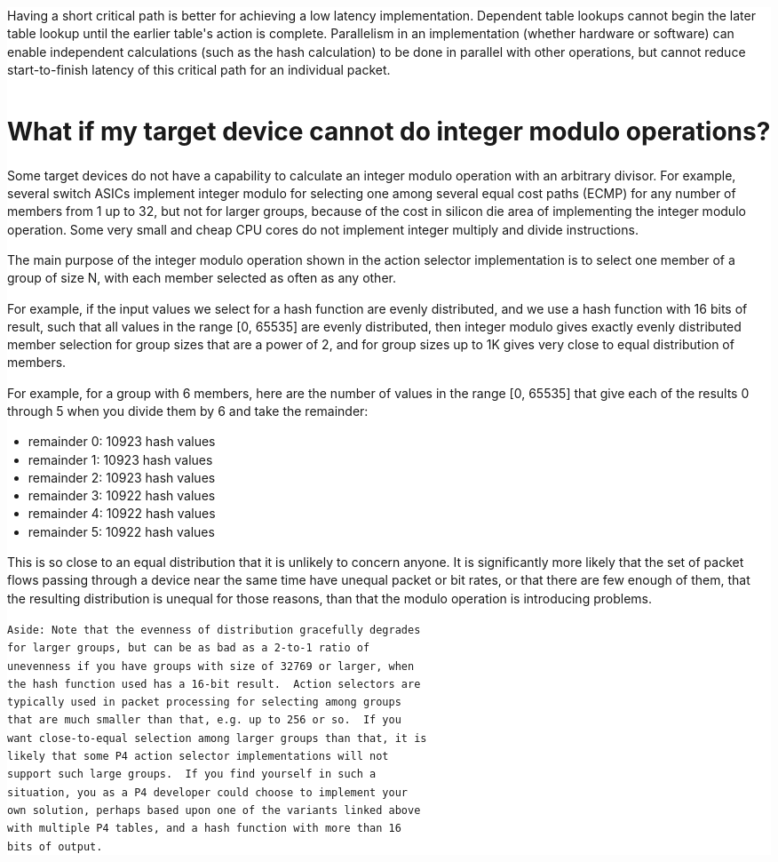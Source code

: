 Having a short critical path is better for achieving a low latency
implementation.  Dependent table lookups cannot begin the later table
lookup until the earlier table's action is complete.  Parallelism in
an implementation (whether hardware or software) can enable
independent calculations (such as the hash calculation) to be done in
parallel with other operations, but cannot reduce start-to-finish
latency of this critical path for an individual packet.


# What if my target device cannot do integer modulo operations?

Some target devices do not have a capability to calculate an integer
modulo operation with an arbitrary divisor.  For example, several
switch ASICs implement integer modulo for selecting one among several
equal cost paths (ECMP) for any number of members from 1 up to 32, but
not for larger groups, because of the cost in silicon die area of
implementing the integer modulo operation.  Some very small and cheap
CPU cores do not implement integer multiply and divide instructions.

The main purpose of the integer modulo operation shown in the action
selector implementation is to select one member of a group of size N,
with each member selected as often as any other.

For example, if the input values we select for a hash function are
evenly distributed, and we use a hash function with 16 bits of result,
such that all values in the range [0, 65535] are evenly distributed,
then integer modulo gives exactly evenly distributed member selection
for group sizes that are a power of 2, and for group sizes up to 1K
gives very close to equal distribution of members.

For example, for a group with 6 members, here are the number of values
in the range [0, 65535] that give each of the results 0 through 5 when
you divide them by 6 and take the remainder:

+ remainder 0: 10923 hash values
+ remainder 1: 10923 hash values
+ remainder 2: 10923 hash values
+ remainder 3: 10922 hash values
+ remainder 4: 10922 hash values
+ remainder 5: 10922 hash values

This is so close to an equal distribution that it is unlikely to
concern anyone.  It is significantly more likely that the set of
packet flows passing through a device near the same time have unequal
packet or bit rates, or that there are few enough of them, that the
resulting distribution is unequal for those reasons, than that the
modulo operation is introducing problems.

    Aside: Note that the evenness of distribution gracefully degrades
    for larger groups, but can be as bad as a 2-to-1 ratio of
    unevenness if you have groups with size of 32769 or larger, when
    the hash function used has a 16-bit result.  Action selectors are
    typically used in packet processing for selecting among groups
    that are much smaller than that, e.g. up to 256 or so.  If you
    want close-to-equal selection among larger groups than that, it is
    likely that some P4 action selector implementations will not
    support such large groups.  If you find yourself in such a
    situation, you as a P4 developer could choose to implement your
    own solution, perhaps based upon one of the variants linked above
    with multiple P4 tables, and a hash function with more than 16
    bits of output.
